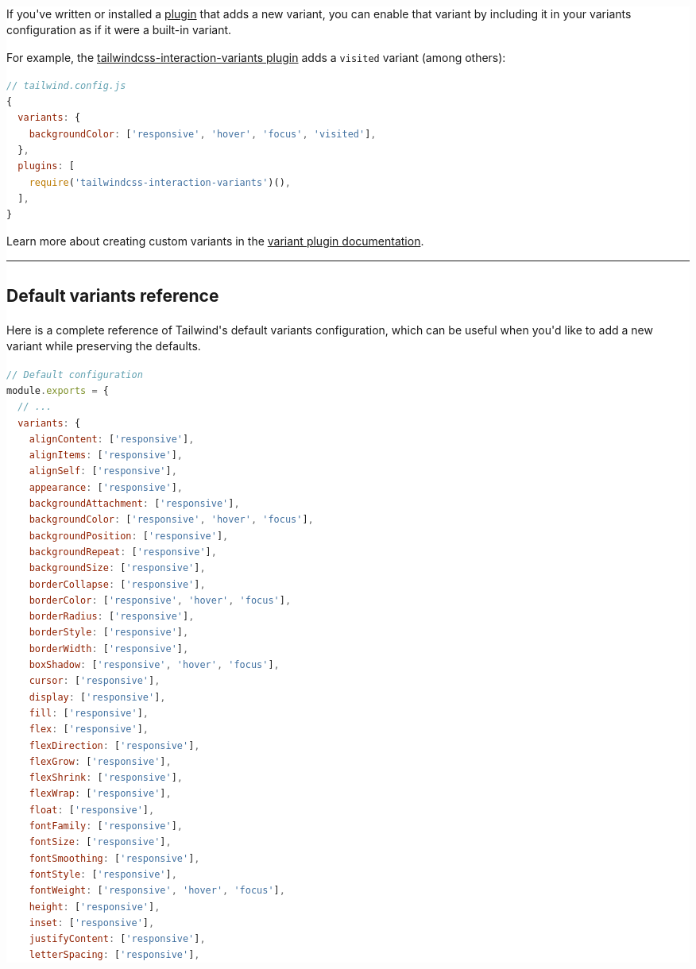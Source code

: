 If you've written or installed a [plugin](/docs/plugins) that adds a new variant, you can enable that variant by including it in your variants configuration as if it were a built-in variant.

For example, the [tailwindcss-interaction-variants plugin](https://github.com/benface/tailwindcss-interaction-variants) adds a `visited` variant (among others):

```js
// tailwind.config.js
{
  variants: {
    backgroundColor: ['responsive', 'hover', 'focus', 'visited'],
  },
  plugins: [
    require('tailwindcss-interaction-variants')(),
  ],
}
```

Learn more about creating custom variants in the [variant plugin documentation](/docs/plugins#adding-variants).

---

## Default variants reference

Here is a complete reference of Tailwind's default variants configuration, which can be useful when you'd like to add a new variant while preserving the defaults.

```js
// Default configuration
module.exports = {
  // ...
  variants: {
    alignContent: ['responsive'],
    alignItems: ['responsive'],
    alignSelf: ['responsive'],
    appearance: ['responsive'],
    backgroundAttachment: ['responsive'],
    backgroundColor: ['responsive', 'hover', 'focus'],
    backgroundPosition: ['responsive'],
    backgroundRepeat: ['responsive'],
    backgroundSize: ['responsive'],
    borderCollapse: ['responsive'],
    borderColor: ['responsive', 'hover', 'focus'],
    borderRadius: ['responsive'],
    borderStyle: ['responsive'],
    borderWidth: ['responsive'],
    boxShadow: ['responsive', 'hover', 'focus'],
    cursor: ['responsive'],
    display: ['responsive'],
    fill: ['responsive'],
    flex: ['responsive'],
    flexDirection: ['responsive'],
    flexGrow: ['responsive'],
    flexShrink: ['responsive'],
    flexWrap: ['responsive'],
    float: ['responsive'],
    fontFamily: ['responsive'],
    fontSize: ['responsive'],
    fontSmoothing: ['responsive'],
    fontStyle: ['responsive'],
    fontWeight: ['responsive', 'hover', 'focus'],
    height: ['responsive'],
    inset: ['responsive'],
    justifyContent: ['responsive'],
    letterSpacing: ['responsive'],
```